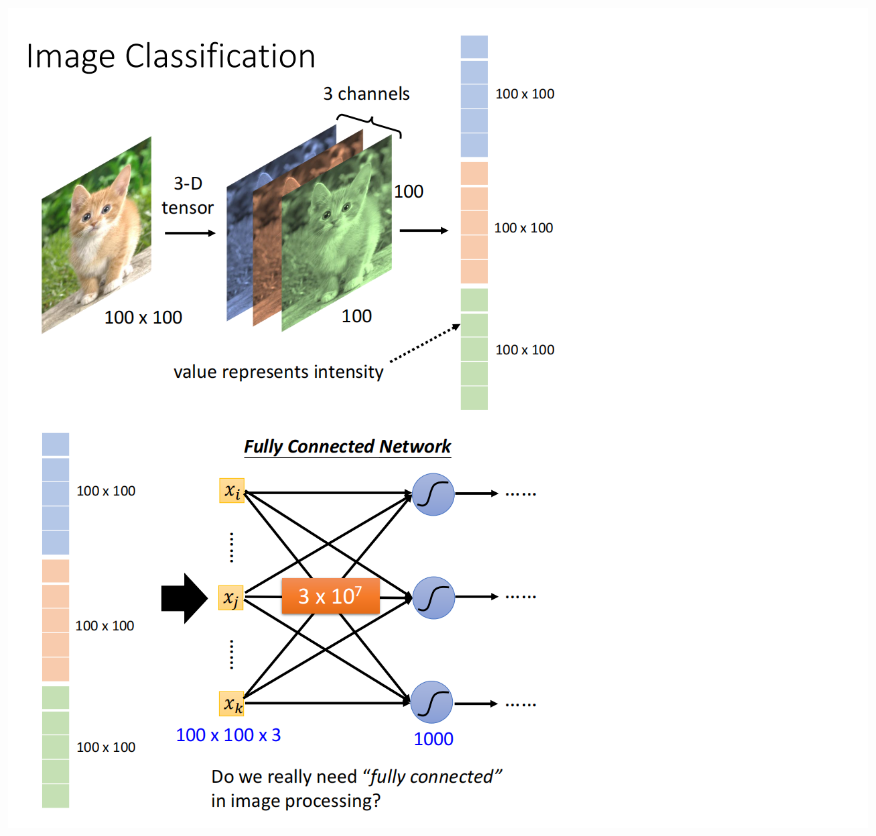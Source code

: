 <img src="../images/image-20221206211513324.png" alt="image-20221206211513324" style="zoom:67%;" /><img src="../images/image-20221206211752057.png" alt="image-20221206211752057" style="zoom:67%;" />
